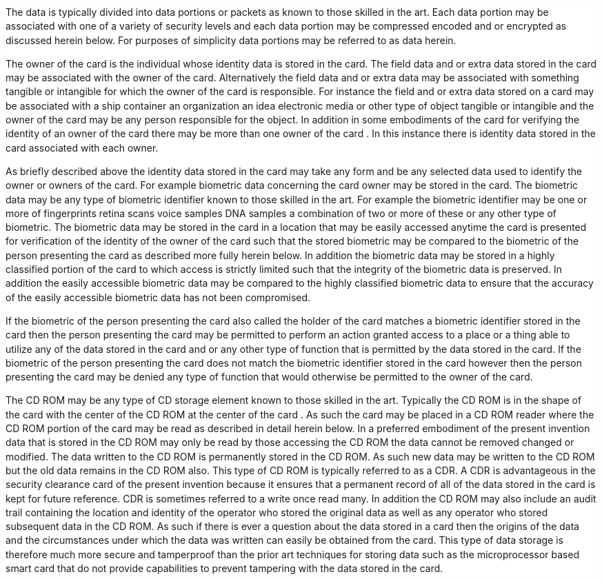 The data is typically divided into data portions or packets as known to those skilled in the art. Each data portion may be associated with one of a variety of security levels and each data portion may be compressed encoded and or encrypted as discussed herein below. For purposes of simplicity data portions may be referred to as data herein.

The owner of the card is the individual whose identity data is stored in the card. The field data and or extra data stored in the card may be associated with the owner of the card. Alternatively the field data and or extra data may be associated with something tangible or intangible for which the owner of the card is responsible. For instance the field and or extra data stored on a card may be associated with a ship container an organization an idea electronic media or other type of object tangible or intangible and the owner of the card may be any person responsible for the object. In addition in some embodiments of the card for verifying the identity of an owner of the card there may be more than one owner of the card . In this instance there is identity data stored in the card associated with each owner.

As briefly described above the identity data stored in the card may take any form and be any selected data used to identify the owner or owners of the card. For example biometric data concerning the card owner may be stored in the card. The biometric data may be any type of biometric identifier known to those skilled in the art. For example the biometric identifier may be one or more of fingerprints retina scans voice samples DNA samples a combination of two or more of these or any other type of biometric. The biometric data may be stored in the card in a location that may be easily accessed anytime the card is presented for verification of the identity of the owner of the card such that the stored biometric may be compared to the biometric of the person presenting the card as described more fully herein below. In addition the biometric data may be stored in a highly classified portion of the card to which access is strictly limited such that the integrity of the biometric data is preserved. In addition the easily accessible biometric data may be compared to the highly classified biometric data to ensure that the accuracy of the easily accessible biometric data has not been compromised.

If the biometric of the person presenting the card also called the holder of the card matches a biometric identifier stored in the card then the person presenting the card may be permitted to perform an action granted access to a place or a thing able to utilize any of the data stored in the card and or any other type of function that is permitted by the data stored in the card. If the biometric of the person presenting the card does not match the biometric identifier stored in the card however then the person presenting the card may be denied any type of function that would otherwise be permitted to the owner of the card.

The CD ROM may be any type of CD storage element known to those skilled in the art. Typically the CD ROM is in the shape of the card with the center of the CD ROM at the center of the card . As such the card may be placed in a CD ROM reader where the CD ROM portion of the card may be read as described in detail herein below. In a preferred embodiment of the present invention data that is stored in the CD ROM may only be read by those accessing the CD ROM the data cannot be removed changed or modified. The data written to the CD ROM is permanently stored in the CD ROM. As such new data may be written to the CD ROM but the old data remains in the CD ROM also. This type of CD ROM is typically referred to as a CDR. A CDR is advantageous in the security clearance card of the present invention because it ensures that a permanent record of all of the data stored in the card is kept for future reference. CDR is sometimes referred to a write once read many. In addition the CD ROM may also include an audit trail containing the location and identity of the operator who stored the original data as well as any operator who stored subsequent data in the CD ROM. As such if there is ever a question about the data stored in a card then the origins of the data and the circumstances under which the data was written can easily be obtained from the card. This type of data storage is therefore much more secure and tamperproof than the prior art techniques for storing data such as the microprocessor based smart card that do not provide capabilities to prevent tampering with the data stored in the card.
